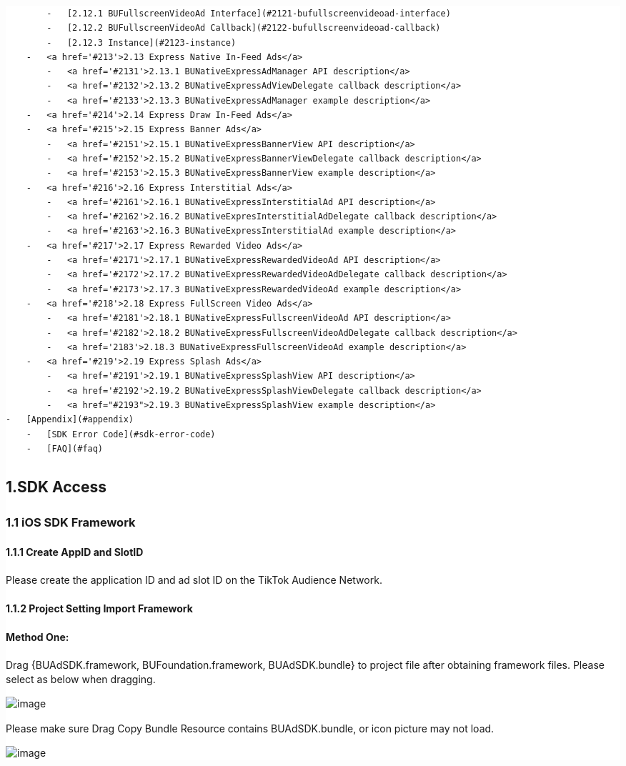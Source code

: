            -   [2.12.1 BUFullscreenVideoAd Interface](#2121-bufullscreenvideoad-interface)
            -   [2.12.2 BUFullscreenVideoAd Callback](#2122-bufullscreenvideoad-callback)
            -   [2.12.3 Instance](#2123-instance)
        -   <a href='#213'>2.13 Express Native In-Feed Ads</a>
            -   <a href='#2131'>2.13.1 BUNativeExpressAdManager API description</a>
            -   <a href='#2132'>2.13.2 BUNativeExpressAdViewDelegate callback description</a>
            -   <a href='#2133'>2.13.3 BUNativeExpressAdManager example description</a>
        -   <a href='#214'>2.14 Express Draw In-Feed Ads</a>
        -   <a href='#215'>2.15 Express Banner Ads</a>
            -   <a href='#2151'>2.15.1 BUNativeExpressBannerView API description</a>
            -   <a href='#2152'>2.15.2 BUNativeExpressBannerViewDelegate callback description</a>
            -   <a href='#2153'>2.15.3 BUNativeExpressBannerView example description</a>
        -   <a href='#216'>2.16 Express Interstitial Ads</a>
            -   <a href='#2161'>2.16.1 BUNativeExpressInterstitialAd API description</a>
            -   <a href='#2162'>2.16.2 BUNativeExpresInterstitialAdDelegate callback description</a>
            -   <a href='#2163'>2.16.3 BUNativeExpressInterstitialAd example description</a>
        -   <a href='#217'>2.17 Express Rewarded Video Ads</a>
            -   <a href='#2171'>2.17.1 BUNativeExpressRewardedVideoAd API description</a>
            -   <a href='#2172'>2.17.2 BUNativeExpressRewardedVideoAdDelegate callback description</a>
            -   <a href='#2173'>2.17.3 BUNativeExpressRewardedVideoAd example description</a>
        -   <a href='#218'>2.18 Express FullScreen Video Ads</a>
            -   <a href='#2181'>2.18.1 BUNativeExpressFullscreenVideoAd API description</a>
            -   <a href='#2182'>2.18.2 BUNativeExpressFullscreenVideoAdDelegate callback description</a>
            -   <a href='2183'>2.18.3 BUNativeExpressFullscreenVideoAd example description</a>
        -   <a href='#219'>2.19 Express Splash Ads</a>
            -   <a href='#2191'>2.19.1 BUNativeExpressSplashView API description</a>
            -   <a href='#2192'>2.19.2 BUNativeExpressSplashViewDelegate callback description</a>
            -   <a href="#2193">2.19.3 BUNativeExpressSplashView example description</a>
    -   [Appendix](#appendix)
        -   [SDK Error Code](#sdk-error-code)
        -   [FAQ](#faq)

## 1.SDK Access

### 1.1 iOS SDK Framework

#### 1.1.1 Create AppID and SlotID

Please create the application ID and ad slot ID on the TikTok Audience Network.

#### 1.1.2 Project Setting Import Framework

#### Method One:

Drag {BUAdSDK.framework, BUFoundation.framework, BUAdSDK.bundle} to project file after obtaining framework files. Please select as below when dragging.

![image](http://sf1-ttcdn-tos.pstatp.com/img/union-platform/9537cbbf7a663781539ae6b07f2e646b.png~0x0_q100.webp)

Please make sure Drag Copy Bundle Resource contains BUAdSDK.bundle, or icon picture may not load.

![image](http://sf1-ttcdn-tos.pstatp.com/img/union-platform/f20b43b4fbed075820aa738ea1416bd4.png~0x0_q100.webp)
